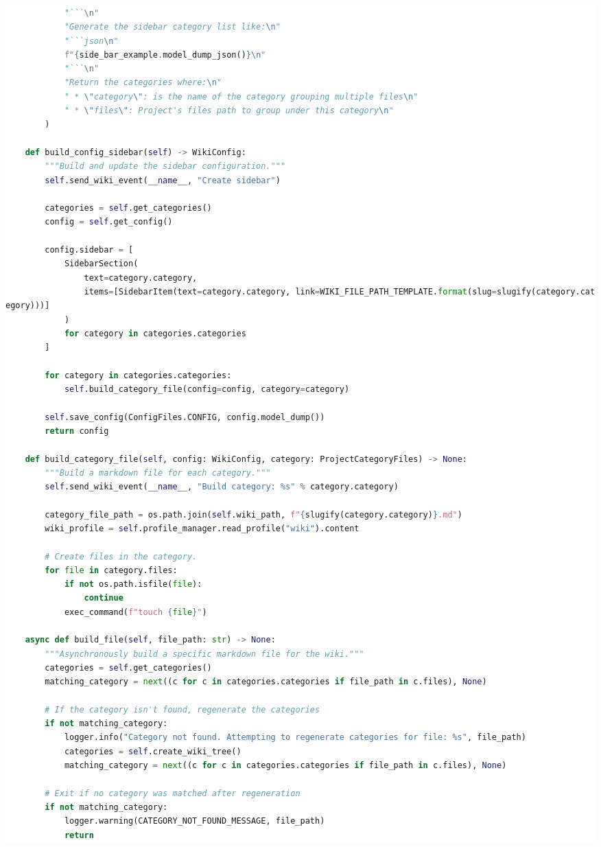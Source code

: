 ```python /shared/codx-junior/api/codx/junior/wiki/wiki_manager.py
            "```\n"
            "Generate the sidebar category list like:\n"
            "```json\n"
            f"{side_bar_example.model_dump_json()}\n"
            "```\n"
            "Return the categories where:\n"
            " * \"category\": is the name of the category grouping multiple files\n"
            " * \"files\": Project's files path to group under this category\n"
        )

    def build_config_sidebar(self) -> WikiConfig:
        """Build and update the sidebar configuration."""
        self.send_wiki_event(__name__, "Create sidebar")
        
        categories = self.get_categories()
        config = self.get_config()

        config.sidebar = [
            SidebarSection(
                text=category.category,
                items=[SidebarItem(text=category.category, link=WIKI_FILE_PATH_TEMPLATE.format(slug=slugify(category.category)))]
            )
            for category in categories.categories
        ]

        for category in categories.categories:
            self.build_category_file(config=config, category=category)
        
        self.save_config(ConfigFiles.CONFIG, config.model_dump())
        return config

    def build_category_file(self, config: WikiConfig, category: ProjectCategoryFiles) -> None:
        """Build a markdown file for each category."""
        self.send_wiki_event(__name__, "Build category: %s" % category.category)
        
        category_file_path = os.path.join(self.wiki_path, f"{slugify(category.category)}.md")
        wiki_profile = self.profile_manager.read_profile("wiki").content

        # Create files in the category.
        for file in category.files:
            if not os.path.isfile(file):
                continue
            exec_command(f"touch {file}")

    async def build_file(self, file_path: str) -> None:
        """Asynchronously build a specific markdown file for the wiki."""
        categories = self.get_categories()
        matching_category = next((c for c in categories.categories if file_path in c.files), None)

        # If the category isn't found, regenerate the categories
        if not matching_category:
            logger.info("Category not found. Attempting to regenerate categories for file: %s", file_path)
            categories = self.create_wiki_tree()
            matching_category = next((c for c in categories.categories if file_path in c.files), None)

        # Exit if no category was matched after regeneration
        if not matching_category:
            logger.warning(CATEGORY_NOT_FOUND_MESSAGE, file_path)
            return

```